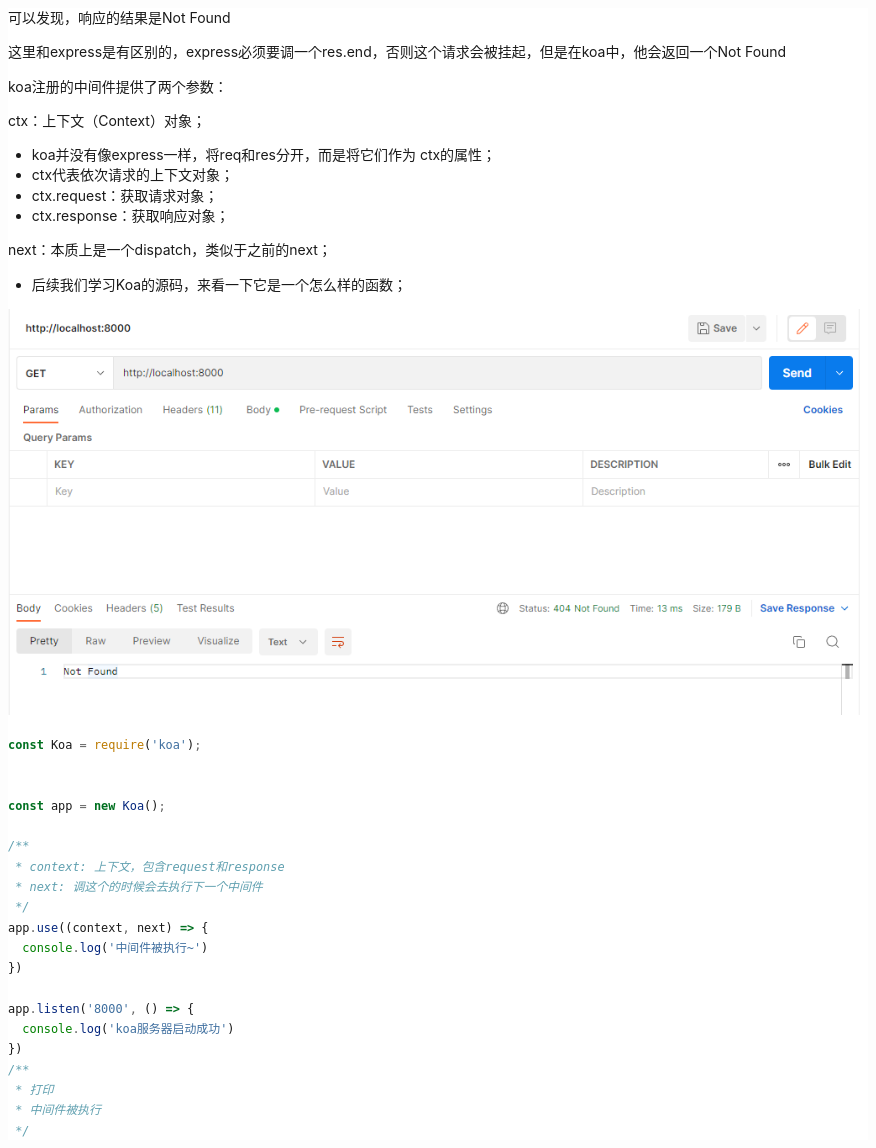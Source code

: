 可以发现，响应的结果是Not Found

这里和express是有区别的，express必须要调一个res.end，否则这个请求会被挂起，但是在koa中，他会返回一个Not Found



koa注册的中间件提供了两个参数：

ctx：上下文（Context）对象；

- koa并没有像express一样，将req和res分开，而是将它们作为 ctx的属性；
- ctx代表依次请求的上下文对象； 
- ctx.request：获取请求对象； 
- ctx.response：获取响应对象；

next：本质上是一个dispatch，类似于之前的next；

- 后续我们学习Koa的源码，来看一下它是一个怎么样的函数；

![image-20221009070912699](.\11、koa\image-20221009070912699.png)

```js
const Koa = require('koa');


const app = new Koa();

/**
 * context: 上下文，包含request和response
 * next: 调这个的时候会去执行下一个中间件
 */
app.use((context, next) => {
  console.log('中间件被执行~')
})

app.listen('8000', () => {
  console.log('koa服务器启动成功')
})
/**
 * 打印
 * 中间件被执行
 */
```
